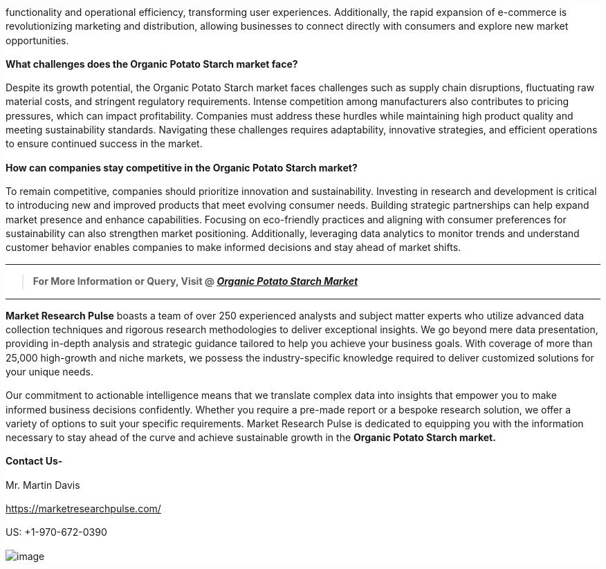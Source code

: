 functionality and operational efficiency, transforming user experiences. Additionally, the rapid expansion of e-commerce is revolutionizing marketing and distribution, allowing businesses to connect directly with consumers and explore new market opportunities.</p><p><strong>What challenges does the Organic Potato Starch market face?</strong></p><p>Despite its growth potential, the Organic Potato Starch market faces challenges such as supply chain disruptions, fluctuating raw material costs, and stringent regulatory requirements. Intense competition among manufacturers also contributes to pricing pressures, which can impact profitability. Companies must address these hurdles while maintaining high product quality and meeting sustainability standards. Navigating these challenges requires adaptability, innovative strategies, and efficient operations to ensure continued success in the market.</p><p><strong>How can companies stay competitive in the Organic Potato Starch market?</strong></p><p>To remain competitive, companies should prioritize innovation and sustainability. Investing in research and development is critical to introducing new and improved products that meet evolving consumer needs. Building strategic partnerships can help expand market presence and enhance capabilities. Focusing on eco-friendly practices and aligning with consumer preferences for sustainability can also strengthen market positioning. Additionally, leveraging data analytics to monitor trends and understand customer behavior enables companies to make informed decisions and stay ahead of market shifts.</p><hr /><blockquote><p><strong>For More Information or Query, Visit @&nbsp;<em><a href="https://marketresearchpulse.com/report/95798/organic-potato-starch-market?utm_source=Linkedin&utm_medium=052">Organic Potato Starch Market</a></em></strong></p></blockquote><hr /><p><strong>Market Research Pulse</strong> boasts a team of over 250 experienced analysts and subject matter experts who utilize advanced data collection techniques and rigorous research methodologies to deliver exceptional insights. We go beyond mere data presentation, providing in-depth analysis and strategic guidance tailored to help you achieve your business goals. With coverage of more than 25,000 high-growth and niche markets, we possess the industry-specific knowledge required to deliver customized solutions for your unique needs.</p><p>Our commitment to actionable intelligence means that we translate complex data into insights that empower you to make informed business decisions confidently. Whether you require a pre-made report or a bespoke research solution, we offer a variety of options to suit your specific requirements. Market Research Pulse is dedicated to equipping you with the information necessary to stay ahead of the curve and achieve sustainable growth in the <strong>Organic Potato Starch market.</strong></p><p><strong>Contact Us-</strong></p><p>Mr. Martin Davis</p><p>https://marketresearchpulse.com/</p><p>US: +1-970-672-0390</p>
![image](https://github.com/user-attachments/assets/43f9d772-60aa-47a1-a26f-2fc8d6975d9a)
